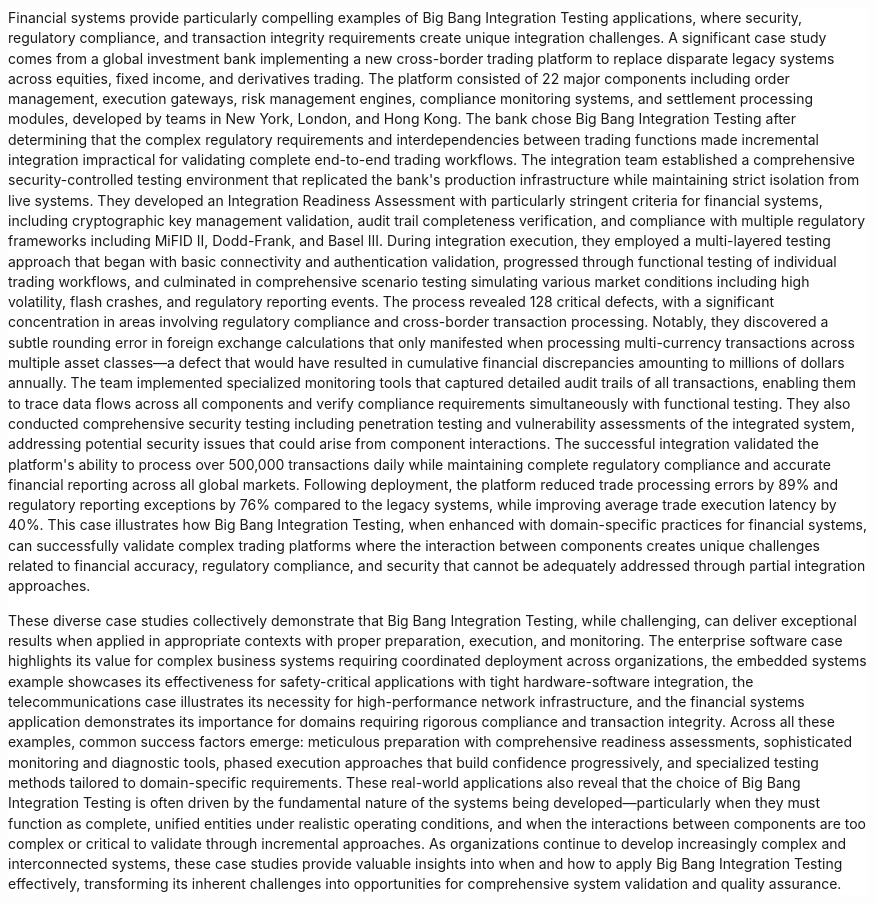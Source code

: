 Financial systems provide particularly compelling examples of Big Bang Integration Testing applications, where security, regulatory compliance, and transaction integrity requirements create unique integration challenges. A significant case study comes from a global investment bank implementing a new cross-border trading platform to replace disparate legacy systems across equities, fixed income, and derivatives trading. The platform consisted of 22 major components including order management, execution gateways, risk management engines, compliance monitoring systems, and settlement processing modules, developed by teams in New York, London, and Hong Kong. The bank chose Big Bang Integration Testing after determining that the complex regulatory requirements and interdependencies between trading functions made incremental integration impractical for validating complete end-to-end trading workflows. The integration team established a comprehensive security-controlled testing environment that replicated the bank's production infrastructure while maintaining strict isolation from live systems. They developed an Integration Readiness Assessment with particularly stringent criteria for financial systems, including cryptographic key management validation, audit trail completeness verification, and compliance with multiple regulatory frameworks including MiFID II, Dodd-Frank, and Basel III. During integration execution, they employed a multi-layered testing approach that began with basic connectivity and authentication validation, progressed through functional testing of individual trading workflows, and culminated in comprehensive scenario testing simulating various market conditions including high volatility, flash crashes, and regulatory reporting events. The process revealed 128 critical defects, with a significant concentration in areas involving regulatory compliance and cross-border transaction processing. Notably, they discovered a subtle rounding error in foreign exchange calculations that only manifested when processing multi-currency transactions across multiple asset classes—a defect that would have resulted in cumulative financial discrepancies amounting to millions of dollars annually. The team implemented specialized monitoring tools that captured detailed audit trails of all transactions, enabling them to trace data flows across all components and verify compliance requirements simultaneously with functional testing. They also conducted comprehensive security testing including penetration testing and vulnerability assessments of the integrated system, addressing potential security issues that could arise from component interactions. The successful integration validated the platform's ability to process over 500,000 transactions daily while maintaining complete regulatory compliance and accurate financial reporting across all global markets. Following deployment, the platform reduced trade processing errors by 89% and regulatory reporting exceptions by 76% compared to the legacy systems, while improving average trade execution latency by 40%. This case illustrates how Big Bang Integration Testing, when enhanced with domain-specific practices for financial systems, can successfully validate complex trading platforms where the interaction between components creates unique challenges related to financial accuracy, regulatory compliance, and security that cannot be adequately addressed through partial integration approaches.

These diverse case studies collectively demonstrate that Big Bang Integration Testing, while challenging, can deliver exceptional results when applied in appropriate contexts with proper preparation, execution, and monitoring. The enterprise software case highlights its value for complex business systems requiring coordinated deployment across organizations, the embedded systems example showcases its effectiveness for safety-critical applications with tight hardware-software integration, the telecommunications case illustrates its necessity for high-performance network infrastructure, and the financial systems application demonstrates its importance for domains requiring rigorous compliance and transaction integrity. Across all these examples, common success factors emerge: meticulous preparation with comprehensive readiness assessments, sophisticated monitoring and diagnostic tools, phased execution approaches that build confidence progressively, and specialized testing methods tailored to domain-specific requirements. These real-world applications also reveal that the choice of Big Bang Integration Testing is often driven by the fundamental nature of the systems being developed—particularly when they must function as complete, unified entities under realistic operating conditions, and when the interactions between components are too complex or critical to validate through incremental approaches. As organizations continue to develop increasingly complex and interconnected systems, these case studies provide valuable insights into when and how to apply Big Bang Integration Testing effectively, transforming its inherent challenges into opportunities for comprehensive system validation and quality assurance.
